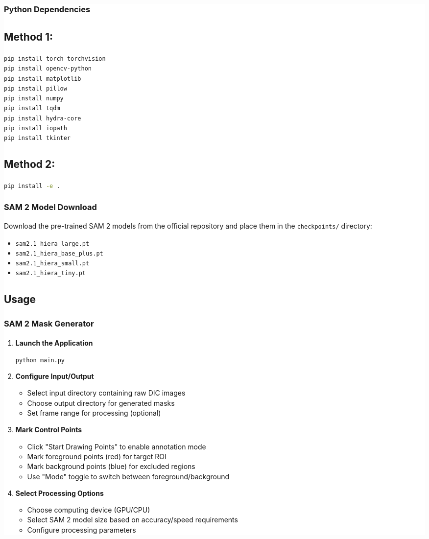 ### Python Dependencies
## Method 1:
```bash
pip install torch torchvision
pip install opencv-python
pip install matplotlib
pip install pillow
pip install numpy
pip install tqdm
pip install hydra-core
pip install iopath
pip install tkinter
```
## Method 2:
```bash
pip install -e .
```

### SAM 2 Model Download
Download the pre-trained SAM 2 models from the official repository and place them in the `checkpoints/` directory:
- `sam2.1_hiera_large.pt`
- `sam2.1_hiera_base_plus.pt`
- `sam2.1_hiera_small.pt`
- `sam2.1_hiera_tiny.pt`

## Usage

### SAM 2 Mask Generator

1. **Launch the Application**
   ```bash
   python main.py
   ```

2. **Configure Input/Output**
   - Select input directory containing raw DIC images
   - Choose output directory for generated masks
   - Set frame range for processing (optional)

3. **Mark Control Points**
   - Click "Start Drawing Points" to enable annotation mode
   - Mark foreground points (red) for target ROI
   - Mark background points (blue) for excluded regions
   - Use "Mode" toggle to switch between foreground/background

4. **Select Processing Options**
   - Choose computing device (GPU/CPU)
   - Select SAM 2 model size based on accuracy/speed requirements
   - Configure processing parameters
